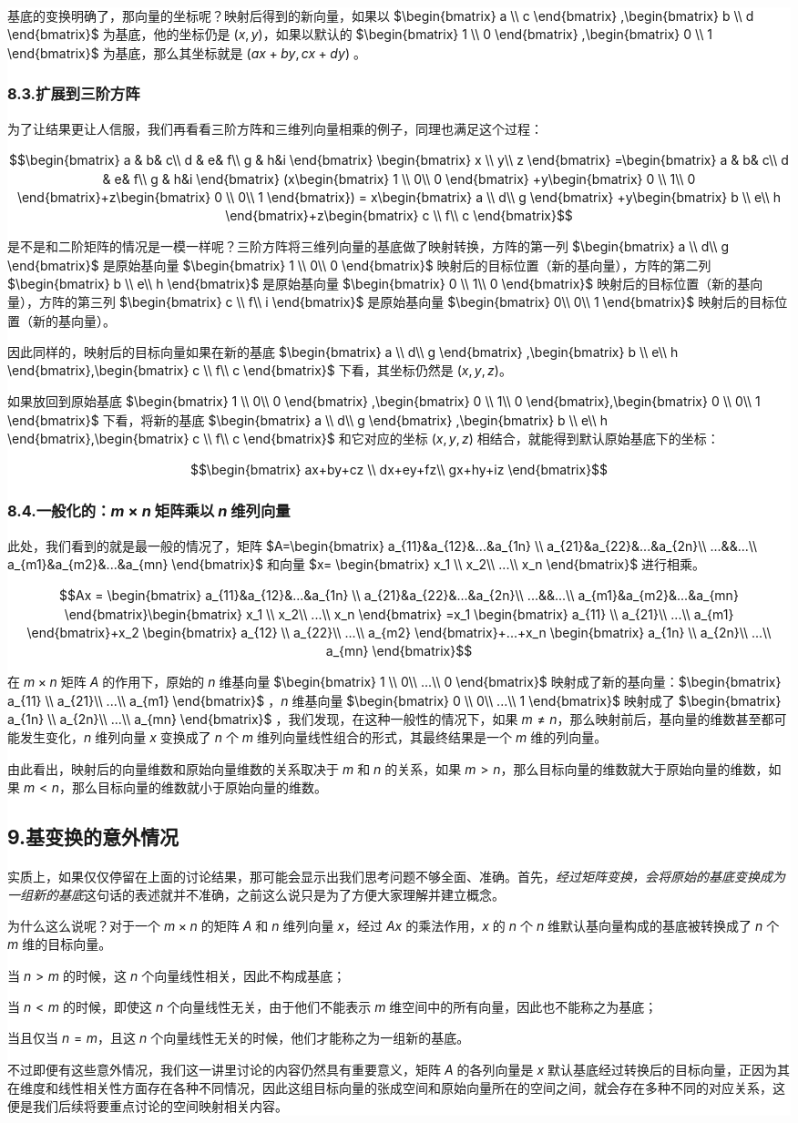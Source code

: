 基底的变换明确了，那向量的坐标呢？映射后得到的新向量，如果以 $\begin{bmatrix} a \\ c \end{bmatrix} ,\begin{bmatrix} b \\ d \end{bmatrix}$ 为基底，他的坐标仍是 $(x,y)$，如果以默认的 $\begin{bmatrix} 1 \\ 0 \end{bmatrix} ,\begin{bmatrix} 0 \\ 1 \end{bmatrix}$ 为基底，那么其坐标就是 $(ax +by,cx+dy)$ 。

### 8.3.扩展到三阶方阵

为了让结果更让人信服，我们再看看三阶方阵和三维列向量相乘的例子，同理也满足这个过程：

$$\begin{bmatrix} a & b& c\\ d & e& f\\ g & h&i \end{bmatrix} \begin{bmatrix} x \\ y\\ z \end{bmatrix} =\begin{bmatrix} a & b& c\\ d & e& f\\ g & h&i \end{bmatrix} (x\begin{bmatrix} 1 \\ 0\\ 0 \end{bmatrix} +y\begin{bmatrix} 0 \\ 1\\ 0 \end{bmatrix}+z\begin{bmatrix} 0 \\ 0\\ 1 \end{bmatrix}) = x\begin{bmatrix} a \\ d\\ g \end{bmatrix} +y\begin{bmatrix} b \\ e\\ h \end{bmatrix}+z\begin{bmatrix} c \\ f\\ c \end{bmatrix}$$

是不是和二阶矩阵的情况是一模一样呢？三阶方阵将三维列向量的基底做了映射转换，方阵的第一列 $\begin{bmatrix} a \\ d\\ g \end{bmatrix}$ 是原始基向量 $\begin{bmatrix} 1 \\ 0\\ 0 \end{bmatrix}$ 映射后的目标位置（新的基向量），方阵的第二列 $\begin{bmatrix} b \\ e\\ h \end{bmatrix}$ 是原始基向量 $\begin{bmatrix} 0 \\ 1\\ 0 \end{bmatrix}$ 映射后的目标位置（新的基向量），方阵的第三列 $\begin{bmatrix} c \\ f\\ i \end{bmatrix}$ 是原始基向量 $\begin{bmatrix} 0\\ 0\\ 1 \end{bmatrix}$ 映射后的目标位置（新的基向量）。

因此同样的，映射后的目标向量如果在新的基底 $\begin{bmatrix} a \\ d\\ g \end{bmatrix} ,\begin{bmatrix} b \\ e\\ h \end{bmatrix},\begin{bmatrix} c \\ f\\ c \end{bmatrix}$ 下看，其坐标仍然是 $(x,y,z)$。

如果放回到原始基底 $\begin{bmatrix} 1 \\ 0\\ 0 \end{bmatrix} ,\begin{bmatrix} 0 \\ 1\\ 0 \end{bmatrix},\begin{bmatrix} 0 \\ 0\\ 1 \end{bmatrix}$ 下看，将新的基底 $\begin{bmatrix} a \\ d\\ g \end{bmatrix} ,\begin{bmatrix} b \\ e\\ h \end{bmatrix},\begin{bmatrix} c \\ f\\ c \end{bmatrix}$ 和它对应的坐标 $(x,y,z)$ 相结合，就能得到默认原始基底下的坐标：

$$\begin{bmatrix} ax+by+cz \\ dx+ey+fz\\ gx+hy+iz \end{bmatrix}$$

### 8.4.一般化的：$m×n$ 矩阵乘以 $n$ 维列向量

此处，我们看到的就是最一般的情况了，矩阵 $A=\begin{bmatrix} a_{11}&a_{12}&...&a_{1n} \\ a_{21}&a_{22}&...&a_{2n}\\ ...&&...\\ a_{m1}&a_{m2}&...&a_{mn} \end{bmatrix}$ 和向量 $x= \begin{bmatrix} x_1 \\ x_2\\ ...\\ x_n \end{bmatrix}$ 进行相乘。

$$Ax = \begin{bmatrix} a_{11}&a_{12}&...&a_{1n} \\ a_{21}&a_{22}&...&a_{2n}\\ ...&&...\\ a_{m1}&a_{m2}&...&a_{mn} \end{bmatrix}\begin{bmatrix} x_1 \\ x_2\\ ...\\ x_n \end{bmatrix} =x_1 \begin{bmatrix} a_{11} \\ a_{21}\\ ...\\ a_{m1} \end{bmatrix}+x_2 \begin{bmatrix} a_{12} \\ a_{22}\\ ...\\ a_{m2} \end{bmatrix}+...+x_n \begin{bmatrix} a_{1n} \\ a_{2n}\\ ...\\ a_{mn} \end{bmatrix}$$

在 $m×n$ 矩阵 $A$ 的作用下，原始的 $n$ 维基向量 $\begin{bmatrix} 1 \\ 0\\ ...\\ 0 \end{bmatrix}$ 映射成了新的基向量：$\begin{bmatrix} a_{11} \\ a_{21}\\ ...\\ a_{m1} \end{bmatrix}$ ，$n$ 维基向量 $\begin{bmatrix} 0 \\ 0\\ ...\\ 1 \end{bmatrix}$ 映射成了 $\begin{bmatrix} a_{1n} \\ a_{2n}\\ ...\\ a_{mn} \end{bmatrix}$ ，我们发现，在这种一般性的情况下，如果 $m \neq n$，那么映射前后，基向量的维数甚至都可能发生变化，$n$ 维列向量 $x$ 变换成了 $n$ 个 $m$ 维列向量线性组合的形式，其最终结果是一个 $m$ 维的列向量。

由此看出，映射后的向量维数和原始向量维数的关系取决于 $m$ 和 $n$ 的关系，如果 $m>n$，那么目标向量的维数就大于原始向量的维数，如果 $m<n$，那么目标向量的维数就小于原始向量的维数。

## 9.基变换的意外情况

实质上，如果仅仅停留在上面的讨论结果，那可能会显示出我们思考问题不够全面、准确。首先，*经过矩阵变换，会将原始的基底变换成为一组新的基底*这句话的表述就并不准确，之前这么说只是为了方便大家理解并建立概念。

为什么这么说呢？对于一个 $m×n$ 的矩阵 $A$ 和 $n$ 维列向量 $x$，经过 $Ax$ 的乘法作用，$x$ 的 $n$ 个 $n$ 维默认基向量构成的基底被转换成了 $n$ 个 $m$ 维的目标向量。

当 $n>m$ 的时候，这 $n$ 个向量线性相关，因此不构成基底；

当 $n<m$ 的时候，即使这 $n$ 个向量线性无关，由于他们不能表示 $m$ 维空间中的所有向量，因此也不能称之为基底；

当且仅当 $n=m$，且这 $n$ 个向量线性无关的时候，他们才能称之为一组新的基底。

不过即便有这些意外情况，我们这一讲里讨论的内容仍然具有重要意义，矩阵 $A$ 的各列向量是 $x$ 默认基底经过转换后的目标向量，正因为其在维度和线性相关性方面存在各种不同情况，因此这组目标向量的张成空间和原始向量所在的空间之间，就会存在多种不同的对应关系，这便是我们后续将要重点讨论的空间映射相关内容。